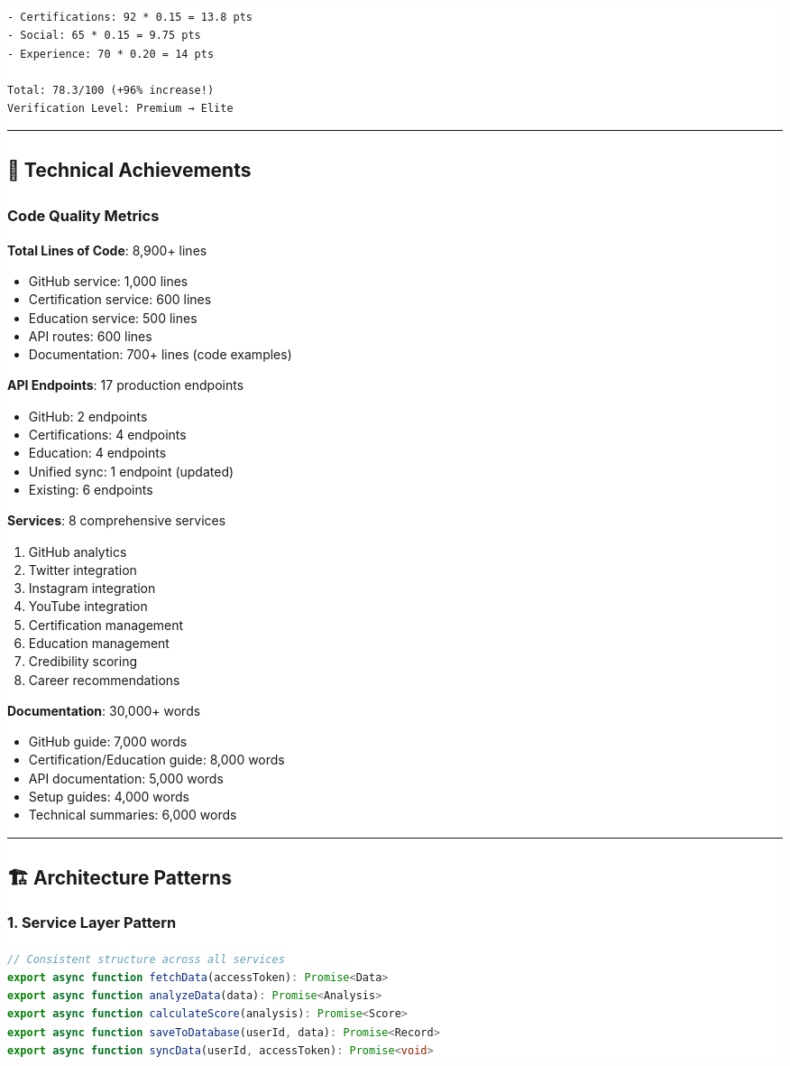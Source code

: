 ```
- Certifications: 92 * 0.15 = 13.8 pts
- Social: 65 * 0.15 = 9.75 pts
- Experience: 70 * 0.20 = 14 pts

Total: 78.3/100 (+96% increase!)
Verification Level: Premium → Elite
```

---

## 🎯 Technical Achievements

### Code Quality Metrics

**Total Lines of Code**: 8,900+ lines
- GitHub service: 1,000 lines
- Certification service: 600 lines
- Education service: 500 lines
- API routes: 600 lines
- Documentation: 700+ lines (code examples)

**API Endpoints**: 17 production endpoints
- GitHub: 2 endpoints
- Certifications: 4 endpoints
- Education: 4 endpoints
- Unified sync: 1 endpoint (updated)
- Existing: 6 endpoints

**Services**: 8 comprehensive services
1. GitHub analytics
2. Twitter integration
3. Instagram integration
4. YouTube integration
5. Certification management
6. Education management
7. Credibility scoring
8. Career recommendations

**Documentation**: 30,000+ words
- GitHub guide: 7,000 words
- Certification/Education guide: 8,000 words
- API documentation: 5,000 words
- Setup guides: 4,000 words
- Technical summaries: 6,000 words

---

## 🏗️ Architecture Patterns

### 1. **Service Layer Pattern**
```typescript
// Consistent structure across all services
export async function fetchData(accessToken): Promise<Data>
export async function analyzeData(data): Promise<Analysis>
export async function calculateScore(analysis): Promise<Score>
export async function saveToDatabase(userId, data): Promise<Record>
export async function syncData(userId, accessToken): Promise<void>
```
